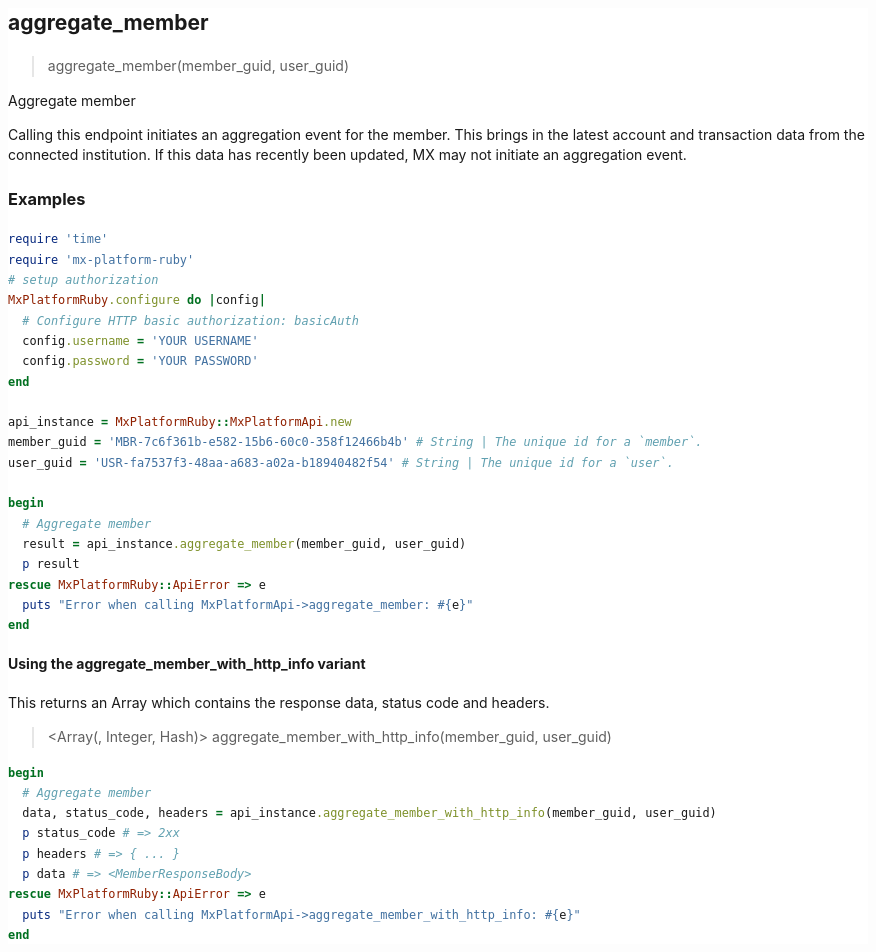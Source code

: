 
## aggregate_member

> <MemberResponseBody> aggregate_member(member_guid, user_guid)

Aggregate member

Calling this endpoint initiates an aggregation event for the member. This brings in the latest account and transaction data from the connected institution. If this data has recently been updated, MX may not initiate an aggregation event.

### Examples

```ruby
require 'time'
require 'mx-platform-ruby'
# setup authorization
MxPlatformRuby.configure do |config|
  # Configure HTTP basic authorization: basicAuth
  config.username = 'YOUR USERNAME'
  config.password = 'YOUR PASSWORD'
end

api_instance = MxPlatformRuby::MxPlatformApi.new
member_guid = 'MBR-7c6f361b-e582-15b6-60c0-358f12466b4b' # String | The unique id for a `member`.
user_guid = 'USR-fa7537f3-48aa-a683-a02a-b18940482f54' # String | The unique id for a `user`.

begin
  # Aggregate member
  result = api_instance.aggregate_member(member_guid, user_guid)
  p result
rescue MxPlatformRuby::ApiError => e
  puts "Error when calling MxPlatformApi->aggregate_member: #{e}"
end
```

#### Using the aggregate_member_with_http_info variant

This returns an Array which contains the response data, status code and headers.

> <Array(<MemberResponseBody>, Integer, Hash)> aggregate_member_with_http_info(member_guid, user_guid)

```ruby
begin
  # Aggregate member
  data, status_code, headers = api_instance.aggregate_member_with_http_info(member_guid, user_guid)
  p status_code # => 2xx
  p headers # => { ... }
  p data # => <MemberResponseBody>
rescue MxPlatformRuby::ApiError => e
  puts "Error when calling MxPlatformApi->aggregate_member_with_http_info: #{e}"
end
```
